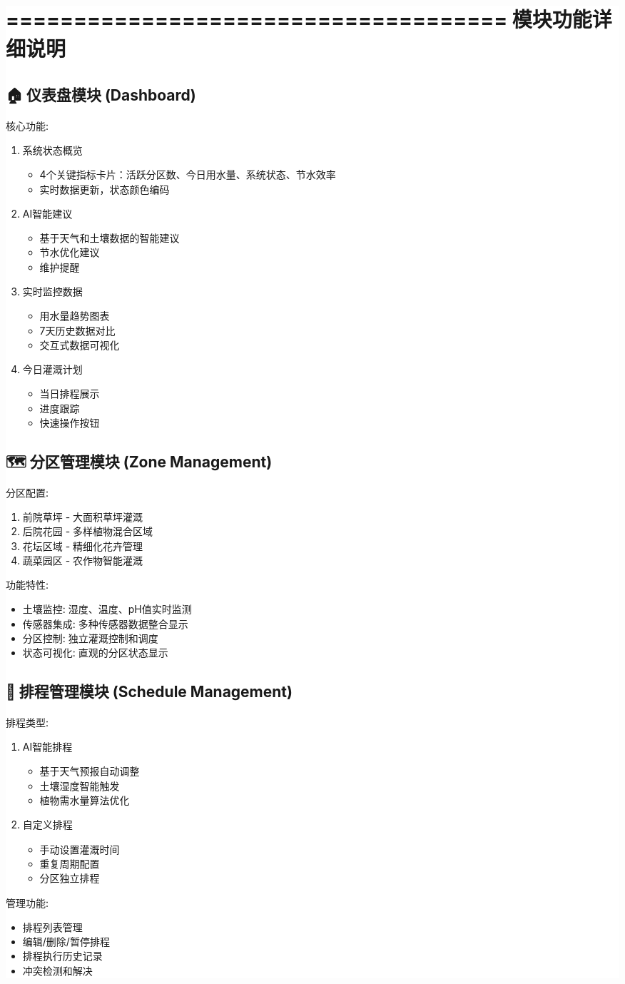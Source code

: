 =====================================
模块功能详细说明
=====================================

🏠 仪表盘模块 (Dashboard)
------------------------
核心功能:
1. 系统状态概览
   - 4个关键指标卡片：活跃分区数、今日用水量、系统状态、节水效率
   - 实时数据更新，状态颜色编码

2. AI智能建议
   - 基于天气和土壤数据的智能建议
   - 节水优化建议
   - 维护提醒

3. 实时监控数据
   - 用水量趋势图表
   - 7天历史数据对比
   - 交互式数据可视化

4. 今日灌溉计划
   - 当日排程展示
   - 进度跟踪
   - 快速操作按钮

🗺️ 分区管理模块 (Zone Management)
-------------------------------
分区配置:
1. 前院草坪 - 大面积草坪灌溉
2. 后院花园 - 多样植物混合区域
3. 花坛区域 - 精细化花卉管理
4. 蔬菜园区 - 农作物智能灌溉

功能特性:
- 土壤监控: 湿度、温度、pH值实时监测
- 传感器集成: 多种传感器数据整合显示
- 分区控制: 独立灌溉控制和调度
- 状态可视化: 直观的分区状态显示

📅 排程管理模块 (Schedule Management)
-----------------------------------
排程类型:
1. AI智能排程
   - 基于天气预报自动调整
   - 土壤湿度智能触发
   - 植物需水量算法优化

2. 自定义排程
   - 手动设置灌溉时间
   - 重复周期配置
   - 分区独立排程

管理功能:
- 排程列表管理
- 编辑/删除/暂停排程
- 排程执行历史记录
- 冲突检测和解决
